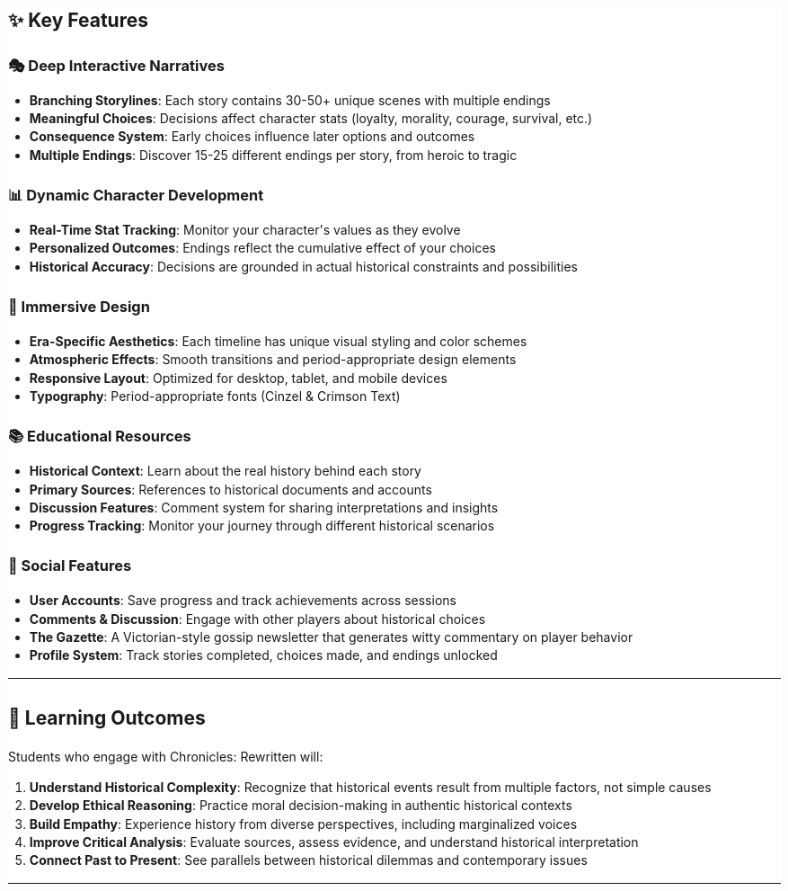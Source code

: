
## ✨ Key Features

### 🎭 Deep Interactive Narratives
- **Branching Storylines**: Each story contains 30-50+ unique scenes with multiple endings
- **Meaningful Choices**: Decisions affect character stats (loyalty, morality, courage, survival, etc.)
- **Consequence System**: Early choices influence later options and outcomes
- **Multiple Endings**: Discover 15-25 different endings per story, from heroic to tragic

### 📊 Dynamic Character Development
- **Real-Time Stat Tracking**: Monitor your character's values as they evolve
- **Personalized Outcomes**: Endings reflect the cumulative effect of your choices
- **Historical Accuracy**: Decisions are grounded in actual historical constraints and possibilities

### 🎨 Immersive Design
- **Era-Specific Aesthetics**: Each timeline has unique visual styling and color schemes
- **Atmospheric Effects**: Smooth transitions and period-appropriate design elements
- **Responsive Layout**: Optimized for desktop, tablet, and mobile devices
- **Typography**: Period-appropriate fonts (Cinzel & Crimson Text)

### 📚 Educational Resources
- **Historical Context**: Learn about the real history behind each story
- **Primary Sources**: References to historical documents and accounts
- **Discussion Features**: Comment system for sharing interpretations and insights
- **Progress Tracking**: Monitor your journey through different historical scenarios

### 🤝 Social Features
- **User Accounts**: Save progress and track achievements across sessions
- **Comments & Discussion**: Engage with other players about historical choices
- **The Gazette**: A Victorian-style gossip newsletter that generates witty commentary on player behavior
- **Profile System**: Track stories completed, choices made, and endings unlocked

---

## 🎯 Learning Outcomes

Students who engage with Chronicles: Rewritten will:

1. **Understand Historical Complexity**: Recognize that historical events result from multiple factors, not simple causes
2. **Develop Ethical Reasoning**: Practice moral decision-making in authentic historical contexts
3. **Build Empathy**: Experience history from diverse perspectives, including marginalized voices
4. **Improve Critical Analysis**: Evaluate sources, assess evidence, and understand historical interpretation
5. **Connect Past to Present**: See parallels between historical dilemmas and contemporary issues

---
